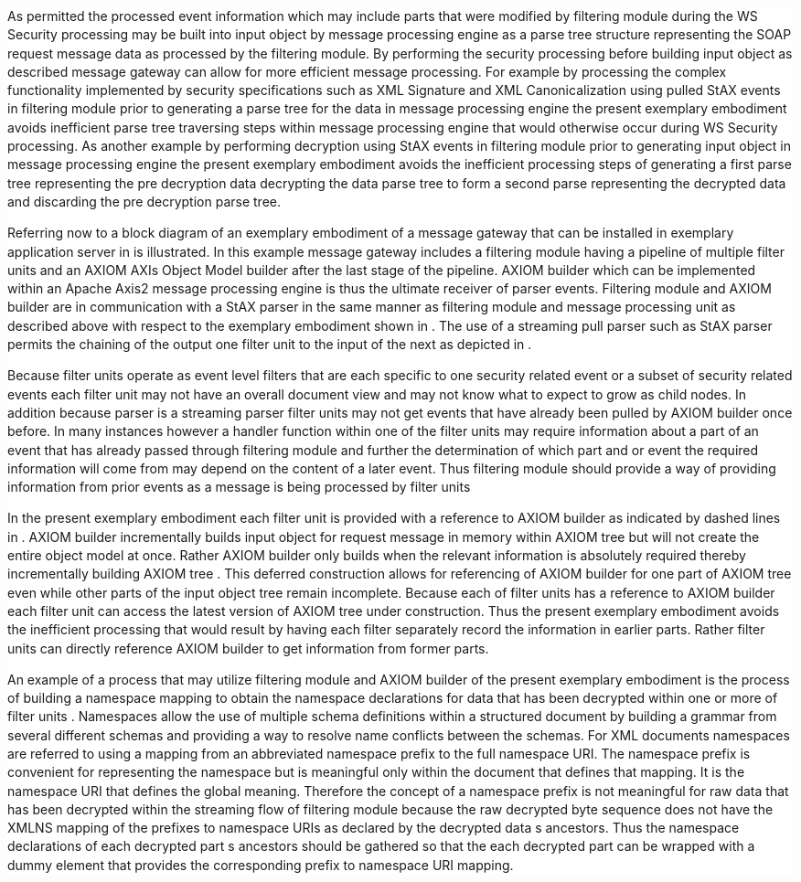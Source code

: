 As permitted the processed event information which may include parts that were modified by filtering module during the WS Security processing may be built into input object by message processing engine as a parse tree structure representing the SOAP request message data as processed by the filtering module. By performing the security processing before building input object as described message gateway can allow for more efficient message processing. For example by processing the complex functionality implemented by security specifications such as XML Signature and XML Canonicalization using pulled StAX events in filtering module prior to generating a parse tree for the data in message processing engine the present exemplary embodiment avoids inefficient parse tree traversing steps within message processing engine that would otherwise occur during WS Security processing. As another example by performing decryption using StAX events in filtering module prior to generating input object in message processing engine the present exemplary embodiment avoids the inefficient processing steps of generating a first parse tree representing the pre decryption data decrypting the data parse tree to form a second parse representing the decrypted data and discarding the pre decryption parse tree.

Referring now to a block diagram of an exemplary embodiment of a message gateway that can be installed in exemplary application server in is illustrated. In this example message gateway includes a filtering module having a pipeline of multiple filter units and an AXIOM AXIs Object Model builder after the last stage of the pipeline. AXIOM builder which can be implemented within an Apache Axis2 message processing engine is thus the ultimate receiver of parser events. Filtering module and AXIOM builder are in communication with a StAX parser in the same manner as filtering module and message processing unit as described above with respect to the exemplary embodiment shown in . The use of a streaming pull parser such as StAX parser permits the chaining of the output one filter unit to the input of the next as depicted in .

Because filter units operate as event level filters that are each specific to one security related event or a subset of security related events each filter unit may not have an overall document view and may not know what to expect to grow as child nodes. In addition because parser is a streaming parser filter units may not get events that have already been pulled by AXIOM builder once before. In many instances however a handler function within one of the filter units may require information about a part of an event that has already passed through filtering module and further the determination of which part and or event the required information will come from may depend on the content of a later event. Thus filtering module should provide a way of providing information from prior events as a message is being processed by filter units 

In the present exemplary embodiment each filter unit is provided with a reference to AXIOM builder as indicated by dashed lines in . AXIOM builder incrementally builds input object for request message in memory within AXIOM tree but will not create the entire object model at once. Rather AXIOM builder only builds when the relevant information is absolutely required thereby incrementally building AXIOM tree . This deferred construction allows for referencing of AXIOM builder for one part of AXIOM tree even while other parts of the input object tree remain incomplete. Because each of filter units has a reference to AXIOM builder each filter unit can access the latest version of AXIOM tree under construction. Thus the present exemplary embodiment avoids the inefficient processing that would result by having each filter separately record the information in earlier parts. Rather filter units can directly reference AXIOM builder to get information from former parts.

An example of a process that may utilize filtering module and AXIOM builder of the present exemplary embodiment is the process of building a namespace mapping to obtain the namespace declarations for data that has been decrypted within one or more of filter units . Namespaces allow the use of multiple schema definitions within a structured document by building a grammar from several different schemas and providing a way to resolve name conflicts between the schemas. For XML documents namespaces are referred to using a mapping from an abbreviated namespace prefix to the full namespace URI. The namespace prefix is convenient for representing the namespace but is meaningful only within the document that defines that mapping. It is the namespace URI that defines the global meaning. Therefore the concept of a namespace prefix is not meaningful for raw data that has been decrypted within the streaming flow of filtering module because the raw decrypted byte sequence does not have the XMLNS mapping of the prefixes to namespace URIs as declared by the decrypted data s ancestors. Thus the namespace declarations of each decrypted part s ancestors should be gathered so that the each decrypted part can be wrapped with a dummy element that provides the corresponding prefix to namespace URI mapping.
